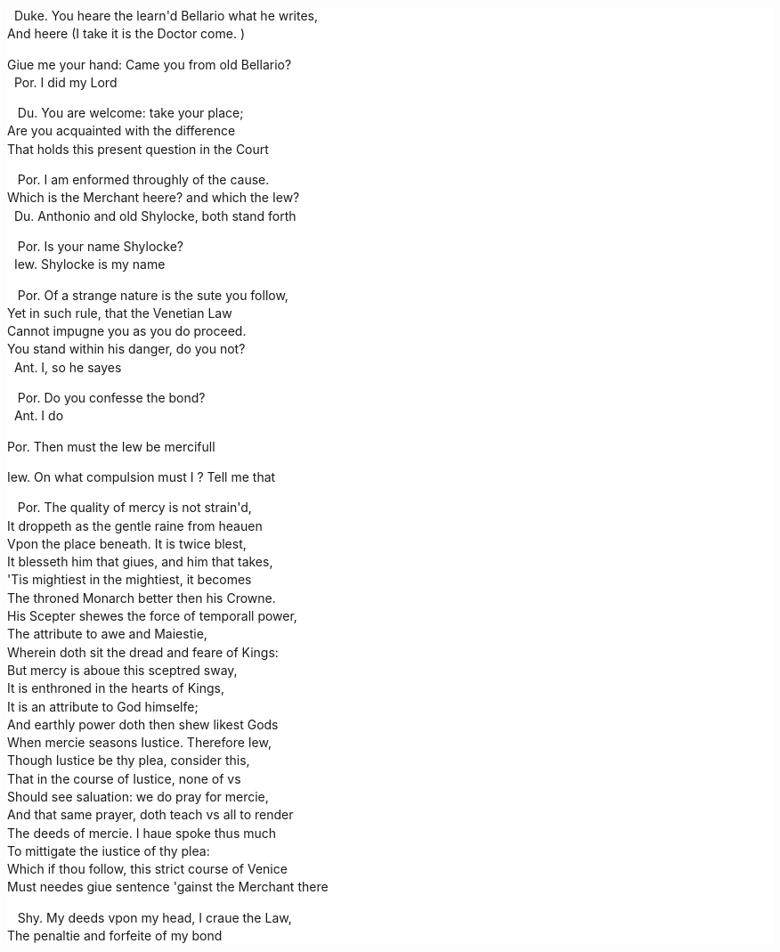   Duke. You heare the learn'd Bellario what he writes,  
And heere (I take it is the Doctor come. ) 

Giue me your hand: Came you from old Bellario?  
  Por. I did my Lord  

   Du. You are welcome: take your place;  
Are you acquainted with the difference  
That holds this present question in the Court  

   Por. I am enformed throughly of the cause.  
Which is the Merchant heere? and which the Iew?  
  Du. Anthonio and old Shylocke, both stand forth  

   Por. Is your name Shylocke?  
  Iew. Shylocke is my name  

   Por. Of a strange nature is the sute you follow,  
Yet in such rule, that the Venetian Law  
Cannot impugne you as you do proceed.  
You stand within his danger, do you not?  
  Ant. I, so he sayes  

   Por. Do you confesse the bond?  
  Ant. I do  

Por. Then must the Iew be mercifull

Iew. On what compulsion must I ? Tell me that

   Por. The quality of mercy is not strain'd,  
It droppeth as the gentle raine from heauen  
Vpon the place beneath. It is twice blest,  
It blesseth him that giues, and him that takes,  
'Tis mightiest in the mightiest, it becomes  
The throned Monarch better then his Crowne.  
His Scepter shewes the force of temporall power,  
The attribute to awe and Maiestie,  
Wherein doth sit the dread and feare of Kings:  
But mercy is aboue this sceptred sway,  
It is enthroned in the hearts of Kings,  
It is an attribute to God himselfe;  
And earthly power doth then shew likest Gods  
When mercie seasons Iustice. Therefore Iew,  
Though Iustice be thy plea, consider this,  
That in the course of Iustice, none of vs  
Should see saluation: we do pray for mercie,  
And that same prayer, doth teach vs all to render  
The deeds of mercie. I haue spoke thus much  
To mittigate the iustice of thy plea:  
Which if thou follow, this strict course of Venice  
Must needes giue sentence 'gainst the Merchant there  

   Shy. My deeds vpon my head, I craue the Law,  
The penaltie and forfeite of my bond  
